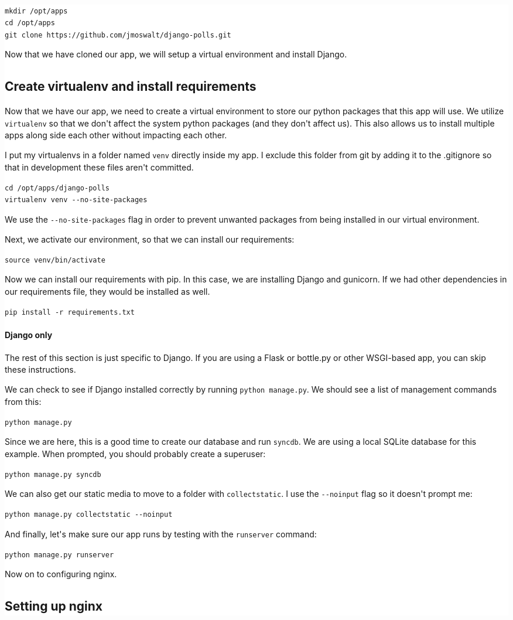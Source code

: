     mkdir /opt/apps
    cd /opt/apps
    git clone https://github.com/jmoswalt/django-polls.git 

Now that we have cloned our app, we will setup a virtual environment and install Django.

## Create virtualenv and install requirements

Now that we have our app, we need to create a virtual environment to store our python packages that this app will use. We utilize `virtualenv` so that we don't affect the system python packages (and they don't affect us). This also allows us to install multiple apps along side each other without impacting each other.

I put my virtualenvs in a folder named `venv` directly inside my app. I exclude this folder from git by adding it to the .gitignore so that in development these files aren't committed.

    cd /opt/apps/django-polls
    virtualenv venv --no-site-packages

We use the `--no-site-packages` flag in order to prevent unwanted packages from being installed in our virtual environment.

Next, we activate our environment, so that we can install our requirements:

    source venv/bin/activate

Now we can install our requirements with pip. In this case, we are installing Django and gunicorn. If we had other dependencies in our requirements file, they would be installed as well.

    pip install -r requirements.txt


#### Django only
The rest of this section is just specific to Django. If you are using a Flask or bottle.py or other WSGI-based app, you can skip these instructions.

We can check to see if Django installed correctly by running `python manage.py`. We should see a list of management commands from this:

    python manage.py

Since we are here, this is a good time to create our database and run `syncdb`. We are using a local SQLite database for this example. When prompted, you should probably create a superuser:

    python manage.py syncdb

We can also get our static media to move to a folder with `collectstatic`. I use the `--noinput` flag so it doesn't prompt me:

    python manage.py collectstatic --noinput

And finally, let's make sure our app runs by testing with the `runserver` command:

    python manage.py runserver

Now on to configuring nginx.

## Setting up nginx
